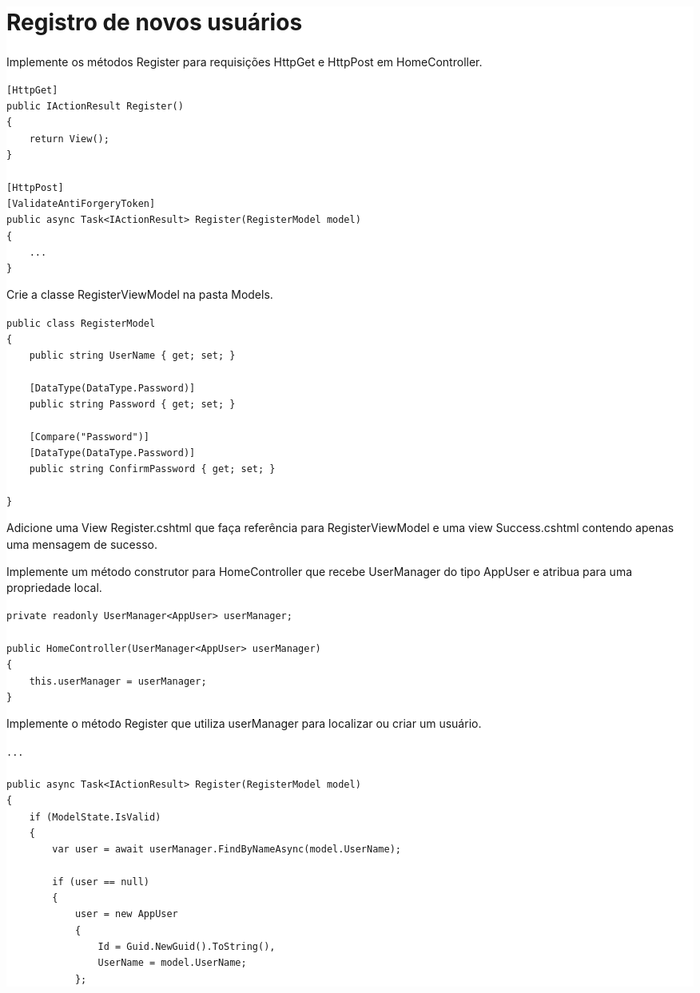 # Registro de novos usuários

Implemente os métodos Register para requisições HttpGet e HttpPost em HomeController.

	[HttpGet]
	public IActionResult Register() 
	{
		return View();
	}
	
	[HttpPost]
	[ValidateAntiForgeryToken]
	public async Task<IActionResult> Register(RegisterModel model) 
	{
		...
	}

Crie a classe RegisterViewModel na pasta Models.

	public class RegisterModel
	{
		public string UserName { get; set; }
		
		[DataType(DataType.Password)]
		public string Password { get; set; }
		
		[Compare("Password")]
		[DataType(DataType.Password)]
		public string ConfirmPassword { get; set; }
		
	}

Adicione uma View Register.cshtml que faça referência para RegisterViewModel e uma view Success.cshtml contendo apenas uma mensagem de sucesso.

Implemente um método construtor para HomeController que recebe UserManager do tipo AppUser e atribua para uma propriedade local.

	private readonly UserManager<AppUser> userManager;
	
	public HomeController(UserManager<AppUser> userManager)
	{
		this.userManager = userManager;
	}

Implemente o método Register que utiliza userManager para localizar ou criar um usuário.

	...
	
	public async Task<IActionResult> Register(RegisterModel model) 
	{
		if (ModelState.IsValid)
		{
			var user = await userManager.FindByNameAsync(model.UserName);
			
			if (user == null)
			{
				user = new AppUser 
				{
					Id = Guid.NewGuid().ToString(),
					UserName = model.UserName;
				};
				